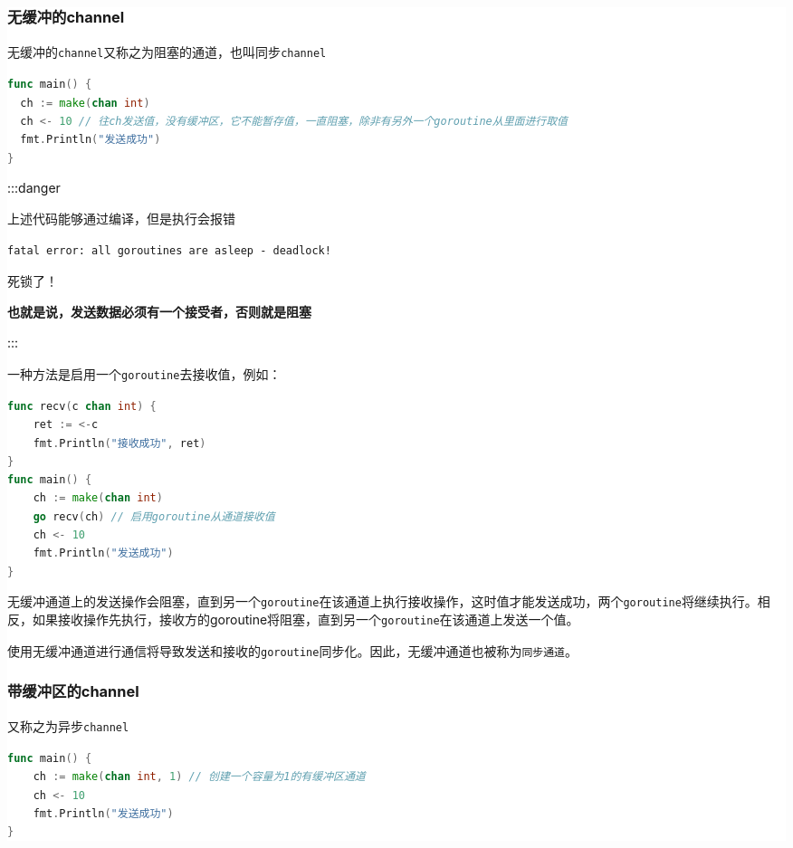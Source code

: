 

### 无缓冲的channel

无缓冲的`channel`又称之为阻塞的通道，也叫同步`channel`

```go
func main() {
  ch := make(chan int)
  ch <- 10 // 往ch发送值，没有缓冲区，它不能暂存值，一直阻塞，除非有另外一个goroutine从里面进行取值
  fmt.Println("发送成功")
}
```

:::danger

上述代码能够通过编译，但是执行会报错

`fatal error: all goroutines are asleep - deadlock!`

死锁了！

**也就是说，发送数据必须有一个接受者，否则就是阻塞**

:::



一种方法是启用一个`goroutine`去接收值，例如：

```go
func recv(c chan int) {
	ret := <-c
	fmt.Println("接收成功", ret)
}
func main() {
	ch := make(chan int)
	go recv(ch) // 启用goroutine从通道接收值
	ch <- 10
	fmt.Println("发送成功")
}
```

无缓冲通道上的发送操作会阻塞，直到另一个`goroutine`在该通道上执行接收操作，这时值才能发送成功，两个`goroutine`将继续执行。相反，如果接收操作先执行，接收方的goroutine将阻塞，直到另一个`goroutine`在该通道上发送一个值。

使用无缓冲通道进行通信将导致发送和接收的`goroutine`同步化。因此，无缓冲通道也被称为`同步通道`。

### 带缓冲区的channel

又称之为异步`channel`

```go
func main() {
	ch := make(chan int, 1) // 创建一个容量为1的有缓冲区通道
	ch <- 10
	fmt.Println("发送成功")
}
```
